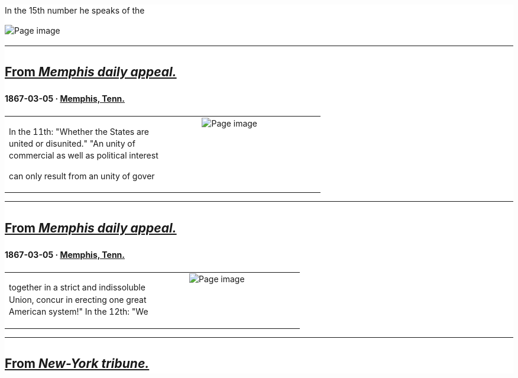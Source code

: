 In the 15th number he speaks of the
</td><td style="width: 50%; max-height: 75%; margin: auto; display: block;">
<img alt="Page image" src="https://tile.loc.gov/image-services/iiif/service:ndnp:tu:batch_tu_bonnielou_ver01:data:sn83045160:00200292959:1867030501:0206/pct:26.670735428745804,18.71003307607497,9.429356118400976,3.0981256890848954/!600,600/0/default.jpg"/>
</td>
</tr></table>

---

## [From _Memphis daily appeal._](https://www.loc.gov/resource/sn83045160/1867-03-05/ed-1/?sp=1)

#### 1867-03-05 &middot; [Memphis, Tenn.](http://dbpedia.org/resource/Memphis%2C_Tennessee)

<table style="width: 100%;"><tr><td style="width: 50%">

  
  
In the 11th: &quot;Whether the States are  
united or disunited.&quot; &quot;An unity of  
commercial as well as political interest  
  
can only result from an unity of gover
</td><td style="width: 50%; max-height: 75%; margin: auto; display: block;">
<img alt="Page image" src="https://tile.loc.gov/image-services/iiif/service:ndnp:tu:batch_tu_bonnielou_ver01:data:sn83045160:00200292959:1867030501:0206/pct:26.502898992981386,26.218302094818082,9.475129691791272,1.3120176405733186/!600,600/0/default.jpg"/>
</td>
</tr></table>

---

## [From _Memphis daily appeal._](https://www.loc.gov/resource/sn83045160/1867-03-05/ed-1/?sp=1)

#### 1867-03-05 &middot; [Memphis, Tenn.](http://dbpedia.org/resource/Memphis%2C_Tennessee)

<table style="width: 100%;"><tr><td style="width: 50%">

  
  
together in a strict and indissoluble  
Union, concur in erecting one great  
American system!&quot; In the 12th: &quot;We
</td><td style="width: 50%; max-height: 75%; margin: auto; display: block;">
<img alt="Page image" src="https://tile.loc.gov/image-services/iiif/service:ndnp:tu:batch_tu_bonnielou_ver01:data:sn83045160:00200292959:1867030501:0206/pct:26.48764113518462,27.87210584343991,9.414098260604211,0.9261300992282249/!600,600/0/default.jpg"/>
</td>
</tr></table>

---

## [From _New-York tribune._](https://www.loc.gov/resource/sn83030214/1869-01-07/ed-1/?sp=1)

